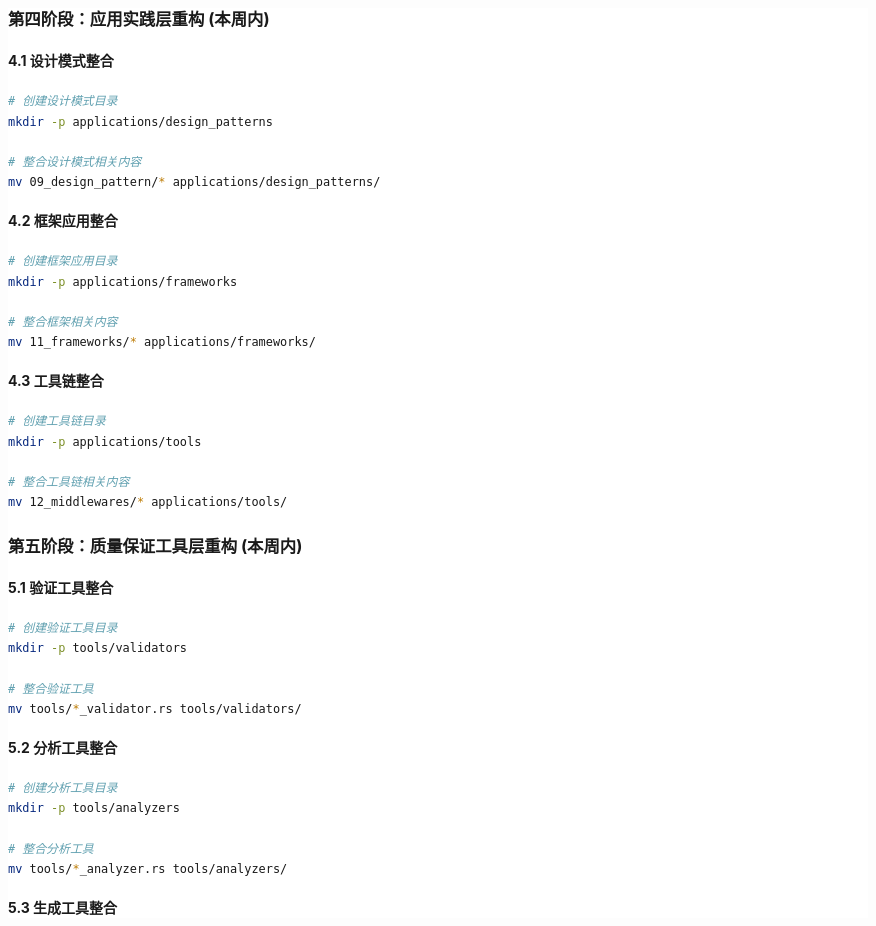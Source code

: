 ### 第四阶段：应用实践层重构 (本周内)

#### 4.1 设计模式整合

```bash
# 创建设计模式目录
mkdir -p applications/design_patterns

# 整合设计模式相关内容
mv 09_design_pattern/* applications/design_patterns/
```

#### 4.2 框架应用整合

```bash
# 创建框架应用目录
mkdir -p applications/frameworks

# 整合框架相关内容
mv 11_frameworks/* applications/frameworks/
```

#### 4.3 工具链整合

```bash
# 创建工具链目录
mkdir -p applications/tools

# 整合工具链相关内容
mv 12_middlewares/* applications/tools/
```

### 第五阶段：质量保证工具层重构 (本周内)

#### 5.1 验证工具整合

```bash
# 创建验证工具目录
mkdir -p tools/validators

# 整合验证工具
mv tools/*_validator.rs tools/validators/
```

#### 5.2 分析工具整合

```bash
# 创建分析工具目录
mkdir -p tools/analyzers

# 整合分析工具
mv tools/*_analyzer.rs tools/analyzers/
```

#### 5.3 生成工具整合
